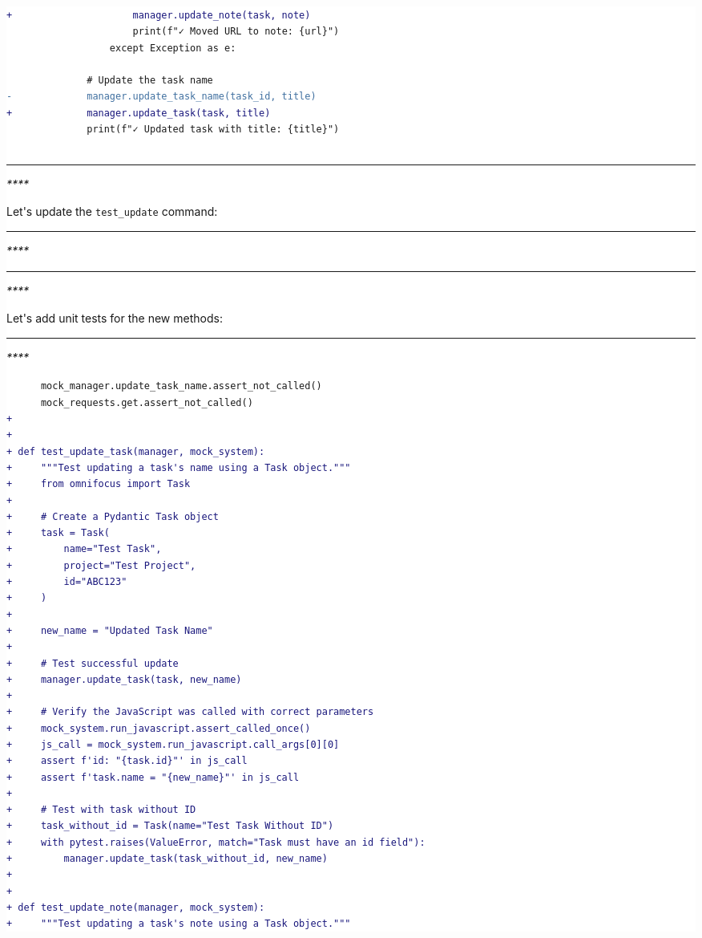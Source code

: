 ```diff
+                     manager.update_note(task, note)
                      print(f"✓ Moved URL to note: {url}")
                  except Exception as e:
  
              # Update the task name
-             manager.update_task_name(task_id, title)
+             manager.update_task(task, title)
              print(f"✓ Updated task with title: {title}")
  
```

---

_****_

Let's update the `test_update` command:

---

_****_



---

_****_

Let's add unit tests for the new methods:

---

_****_

```diff
      mock_manager.update_task_name.assert_not_called()
      mock_requests.get.assert_not_called()
+ 
+ 
+ def test_update_task(manager, mock_system):
+     """Test updating a task's name using a Task object."""
+     from omnifocus import Task
+     
+     # Create a Pydantic Task object
+     task = Task(
+         name="Test Task",
+         project="Test Project",
+         id="ABC123"
+     )
+     
+     new_name = "Updated Task Name"
+     
+     # Test successful update
+     manager.update_task(task, new_name)
+     
+     # Verify the JavaScript was called with correct parameters
+     mock_system.run_javascript.assert_called_once()
+     js_call = mock_system.run_javascript.call_args[0][0]
+     assert f'id: "{task.id}"' in js_call
+     assert f'task.name = "{new_name}"' in js_call
+     
+     # Test with task without ID
+     task_without_id = Task(name="Test Task Without ID")
+     with pytest.raises(ValueError, match="Task must have an id field"):
+         manager.update_task(task_without_id, new_name)
+ 
+ 
+ def test_update_note(manager, mock_system):
+     """Test updating a task's note using a Task object."""
```